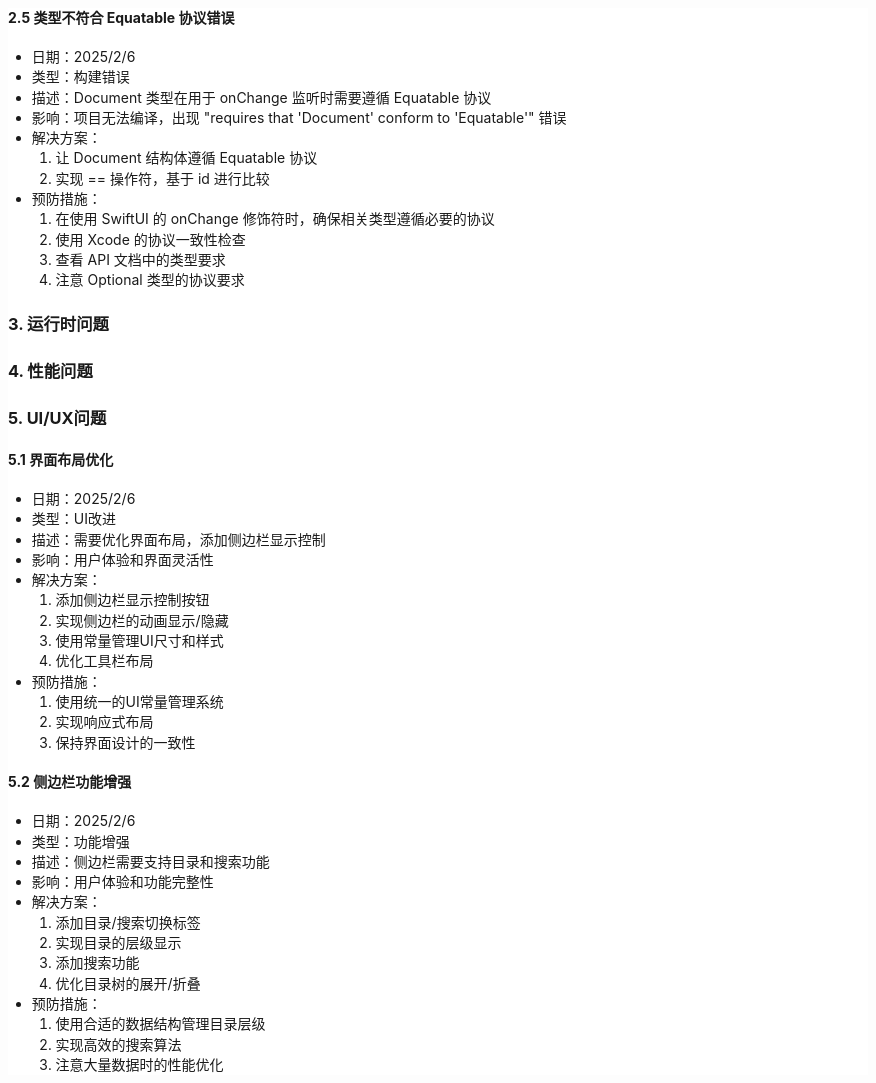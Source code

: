 #### 2.5 类型不符合 Equatable 协议错误
- 日期：2025/2/6
- 类型：构建错误
- 描述：Document 类型在用于 onChange 监听时需要遵循 Equatable 协议
- 影响：项目无法编译，出现 "requires that 'Document' conform to 'Equatable'" 错误
- 解决方案：
  1. 让 Document 结构体遵循 Equatable 协议
  2. 实现 == 操作符，基于 id 进行比较
- 预防措施：
  1. 在使用 SwiftUI 的 onChange 修饰符时，确保相关类型遵循必要的协议
  2. 使用 Xcode 的协议一致性检查
  3. 查看 API 文档中的类型要求
  4. 注意 Optional 类型的协议要求

### 3. 运行时问题

### 4. 性能问题

### 5. UI/UX问题

#### 5.1 界面布局优化
- 日期：2025/2/6
- 类型：UI改进
- 描述：需要优化界面布局，添加侧边栏显示控制
- 影响：用户体验和界面灵活性
- 解决方案：
  1. 添加侧边栏显示控制按钮
  2. 实现侧边栏的动画显示/隐藏
  3. 使用常量管理UI尺寸和样式
  4. 优化工具栏布局
- 预防措施：
  1. 使用统一的UI常量管理系统
  2. 实现响应式布局
  3. 保持界面设计的一致性

#### 5.2 侧边栏功能增强
- 日期：2025/2/6
- 类型：功能增强
- 描述：侧边栏需要支持目录和搜索功能
- 影响：用户体验和功能完整性
- 解决方案：
  1. 添加目录/搜索切换标签
  2. 实现目录的层级显示
  3. 添加搜索功能
  4. 优化目录树的展开/折叠
- 预防措施：
  1. 使用合适的数据结构管理目录层级
  2. 实现高效的搜索算法
  3. 注意大量数据时的性能优化
